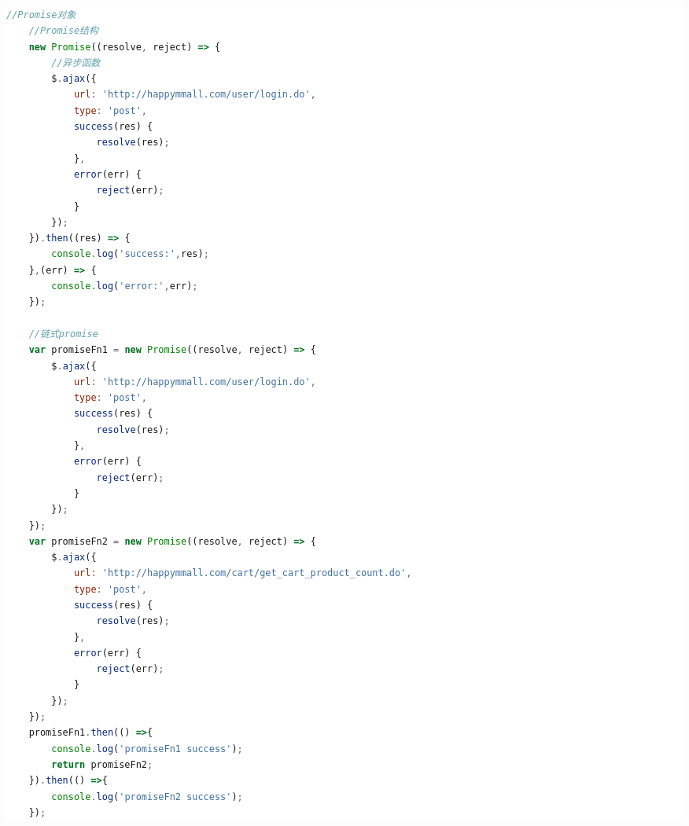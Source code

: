 ~~~javascript
//Promise对象
    //Promise结构
    new Promise((resolve, reject) => {
        //异步函数
        $.ajax({
            url: 'http://happymmall.com/user/login.do',
            type: 'post',
            success(res) {
                resolve(res);
            },
            error(err) {
                reject(err);
            }
        });
    }).then((res) => {
        console.log('success:',res);
    },(err) => {
        console.log('error:',err);
    });

    //链式promise
    var promiseFn1 = new Promise((resolve, reject) => {
        $.ajax({
            url: 'http://happymmall.com/user/login.do',
            type: 'post',
            success(res) {
                resolve(res);
            },
            error(err) {
                reject(err);
            }
        });
    });
    var promiseFn2 = new Promise((resolve, reject) => {
        $.ajax({
            url: 'http://happymmall.com/cart/get_cart_product_count.do',
            type: 'post',
            success(res) {
                resolve(res);
            },
            error(err) {
                reject(err);
            }
        });
    });
    promiseFn1.then(() =>{
        console.log('promiseFn1 success');
        return promiseFn2;
    }).then(() =>{
        console.log('promiseFn2 success');
    });
~~~
